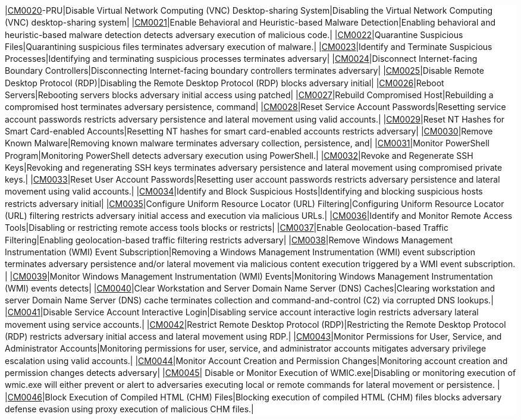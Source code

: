 |[CM0020](./countermeasures/CM0020_DisableVirtualNetworkComputingDesktopsharingSystem.md)-PRU|Disable Virtual Network Computing (VNC) Desktop-sharing System|Disabling the Virtual Network Computing (VNC) desktop-sharing system|
|[CM0021](./countermeasures/CM0021_EnableBehavioralAndHeuristicbasedMalwareDetection.md)|Enable Behavioral and Heuristic-based Malware Detection|Enabling behavioral and heuristic-based malware detection detects adversary execution of malicious code.|
|[CM0022](./countermeasures/CM0022_QuarantineSuspiciousFiles.md)|Quarantine Suspicious Files|Quarantining suspicious files terminates adversary execution of malware.|
|[CM0023](./countermeasures/CM0023_IdentifyAndTerminateSuspiciousProcesses.md)|Identify and Terminate Suspicious Processes|Identifying and terminating suspicious processes terminates adversary|
|[CM0024](./countermeasures/CM0024_DisconnectInternetfacingBoundaryControllers.md)|Disconnect Internet-facing Boundary Controllers|Disconnecting Internet-facing boundary controllers terminates adversary|
|[CM0025](./countermeasures/CM0025_DisableRemoteDesktopProtocol.md)|Disable Remote Desktop Protocol (RDP)|Disabling the Remote Desktop Protocol (RDP) blocks adversary initial|
|[CM0026](./countermeasures/CM0026_RebootServers.md)|Reboot Servers|Rebooting servers blocks adversary initial access using patched|
|[CM0027](./countermeasures/CM0027_RebuildCompromisedHost.md)|Rebuild Compromised Host|Rebuilding a compromised host terminates adversary persistence, command|
|[CM0028](./countermeasures/CM0028_ResetServiceAccountPasswords.md)|Reset Service Account Passwords|Resetting service account passwords restricts adversary persistence and lateral movement using valid accounts.|
|[CM0029](./countermeasures/CM0029_ResetNtHashesForSmartCardenabledAccounts.md)|Reset NT Hashes for Smart Card-enabled Accounts|Resetting NT hashes for smart card-enabled accounts restricts adversary|
|[CM0030](./countermeasures/CM0030_RemoveKnownMalware.md)|Remove Known Malware|Removing known malware terminates adversary collection, persistence, and|
|[CM0031](./countermeasures/CM0031_MonitorPowershellProgram.md)|Monitor PowerShell Program|Monitoring PowerShell detects adversary execution using PowerShell.|
|[CM0032](./countermeasures/CM0032_RevokeAndRegenerateSshKeys.md)|Revoke and Regenerate SSH Keys|Revoking and regenerating SSH keys terminates adversary persistence and lateral movement using compromised private keys.|
|[CM0033](./countermeasures/CM0033_ResetUserAccountPasswords.md)|Reset User Account Passwords|Resetting user account passwords restricts adversary persistence and lateral movement using valid accounts.|
|[CM0034](./countermeasures/CM0034_IdentifyAndBlockSuspiciousHosts.md)|Identify and Block Suspicious Hosts|Identifying and blocking suspicious hosts restricts adversary initial|
|[CM0035](./countermeasures/CM0035_ConfigureUniformResourceLocatorFiltering.md)|Configure Uniform Resource Locator (URL) Filtering|Configuring Uniform Resource Locator (URL) filtering restricts adversary initial access and execution via  malicious URLs.|
|[CM0036](./countermeasures/CM0036_IdentifyAndMonitorRemoteAccessTools.md)|Identify and Monitor Remote Access Tools|Disabling or restricting remote access tools blocks or restricts|
|[CM0037](./countermeasures/CM0037_EnableGeolocationbasedTrafficFiltering.md)|Enable Geolocation-based Traffic Filtering|Enabling geolocation-based traffic filtering restricts adversary|
|[CM0038](./countermeasures/CM0038_RemoveWindowsManagementInstrumentationEventSubscription.md)|Remove Windows Management Instrumentation (WMI) Event Subscription|Removing a Windows Management Instrumentation (WMI) event subscription terminates adversary persistence and/or lateral movement via malicious content execution triggered by a WMI event subscription. |
|[CM0039](./countermeasures/CM0039_MonitorWindowsManagementInstrumentationEvents.md)|Monitor Windows Management Instrumentation (WMI) Events|Monitoring Windows Management Instrumentation (WMI) events detects|
|[CM0040](./countermeasures/CM0040_ClearWorkstationAndServerDomainNameServerCaches.md)|Clear Workstation and Server Domain Name Server (DNS) Caches|Clearing workstation and server Domain Name Server (DNS) cache terminates collection and command-and-control (C2) via corrupted DNS lookups.|
|[CM0041](./countermeasures/CM0041_DisableServiceAccountInteractiveLogin.md)|Disable Service Account Interactive Login|Disabling service account interactive login restricts adversary lateral movement using service accounts.|
|[CM0042](./countermeasures/CM0042_RestrictRemoteDesktopProtocol.md)|Restrict Remote Desktop Protocol (RDP)|Restricting the Remote Desktop Protocol (RDP) restricts adversary initial access and lateral movement using RDP.|
|[CM0043](./countermeasures/CM0043_MonitorPermissionsForUserServiceAndAdministratorAccounts.md)|Monitor Permissions for User, Service, and Administrator Accounts|Monitoring permissions for user, service, and administrator accounts mitigates adversary privilege escalation using valid accounts.|
|[CM0044](./countermeasures/CM0044_MonitorAccountCreationAndPermissionChanges.md)|Monitor Account Creation and Permission Changes|Monitoring account creation and permission changes detects adversary|
|[CM0045](./countermeasures/CM0045_DisableOrMonitorExecutionOfWmic.md)| Disable or Monitor Execution of WMIC.exe|Disabling or monitoring execution of wmic.exe will either prevent or alert to adversaries executing local or remote commands for lateral movement or persistence. |
|[CM0046](./countermeasures/CM0046_BlockExecutionOfCompiledHtmlFiles.md)|Block Execution of Compiled HTML (CHM) Files|Blocking execution of compiled HTML (CHM) files blocks adversary defense evasion using proxy execution of malicious CHM files.|